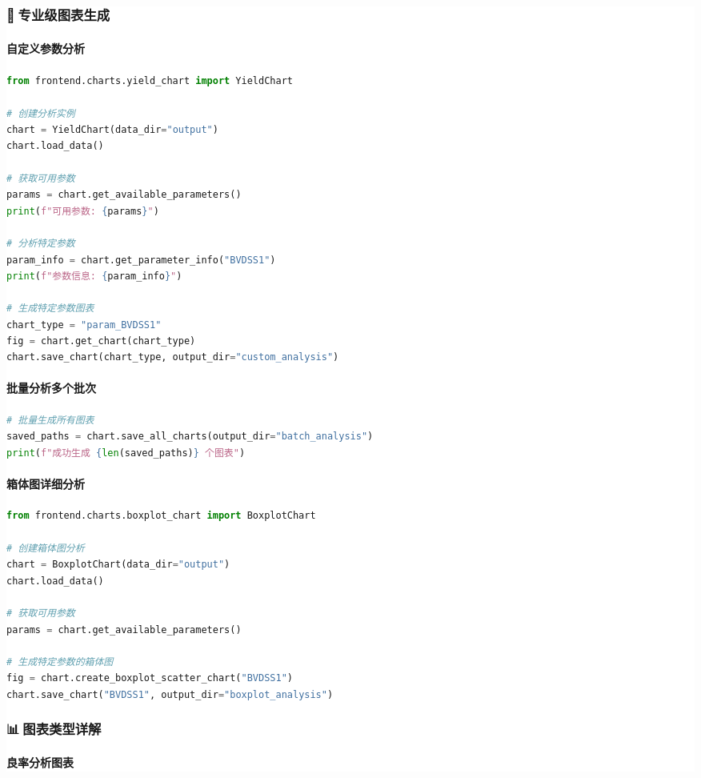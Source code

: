 ### 🎯 专业级图表生成

#### 自定义参数分析

```python
from frontend.charts.yield_chart import YieldChart

# 创建分析实例
chart = YieldChart(data_dir="output")
chart.load_data()

# 获取可用参数
params = chart.get_available_parameters()
print(f"可用参数: {params}")

# 分析特定参数
param_info = chart.get_parameter_info("BVDSS1")
print(f"参数信息: {param_info}")

# 生成特定参数图表
chart_type = "param_BVDSS1"
fig = chart.get_chart(chart_type)
chart.save_chart(chart_type, output_dir="custom_analysis")
```

#### 批量分析多个批次

```python
# 批量生成所有图表
saved_paths = chart.save_all_charts(output_dir="batch_analysis")
print(f"成功生成 {len(saved_paths)} 个图表")
```

#### 箱体图详细分析

```python
from frontend.charts.boxplot_chart import BoxplotChart

# 创建箱体图分析
chart = BoxplotChart(data_dir="output")
chart.load_data()

# 获取可用参数
params = chart.get_available_parameters()

# 生成特定参数的箱体图
fig = chart.create_boxplot_scatter_chart("BVDSS1")
chart.save_chart("BVDSS1", output_dir="boxplot_analysis")
```

### 📊 图表类型详解

#### 良率分析图表
